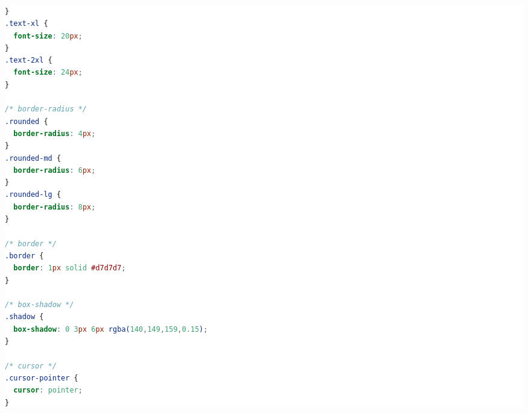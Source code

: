```css
}
.text-xl {
  font-size: 20px;
}
.text-2xl {
  font-size: 24px;
}

/* border-radius */
.rounded {
  border-radius: 4px;
}
.rounded-md {
  border-radius: 6px;
}
.rounded-lg {
  border-radius: 8px;
}

/* border */
.border {
  border: 1px solid #d7d7d7;
}

/* box-shadow */
.shadow {
  box-shadow: 0 3px 6px rgba(140,149,159,0.15);
}

/* cursor */
.cursor-pointer {
  cursor: pointer;
}
```

